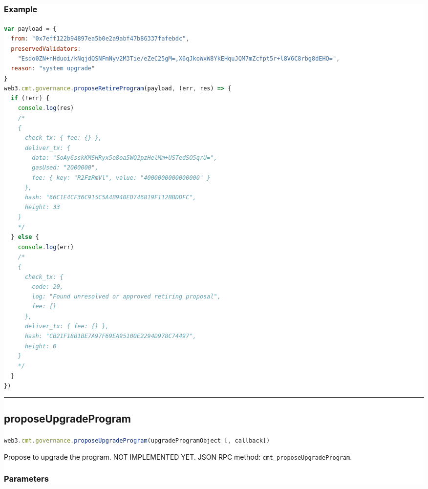 ### Example

```js
var payload = {
  from: "0x7eff122b94897ea5b0e2a9abf47b86337fafebdc",
  preservedValidators:
    "Esdo0ZN+nHduoi/kNqjdQSNFmNyv2M3Tie/eZeC25gM=,X6qJkoWxW8YkEHquJQM7mZcfpt5r+l8V6C8rbg8dEHQ=",
  reason: "system upgrade"
}
web3.cmt.governance.proposeRetireProgram(payload, (err, res) => {
  if (!err) {
    console.log(res)
    /*
    {
      check_tx: { fee: {} },
      deliver_tx: {
        data: "SoAy6sskKMSHRyx5o8oa5WQ2pzHelMm+USTedSO5qrU=",
        gasUsed: "2000000",
        fee: { key: "R2FzRmVl", value: "4000000000000000" }
      },
      hash: "66C1E4CF36C915C5A4B940ED746819F112BBDDFC",
      height: 33
    }
    */
  } else {
    console.log(err)
    /*
    {
      check_tx: {
        code: 20,
        log: "Found unresolved or approved retiring proposal",
        fee: {}
      },
      deliver_tx: { fee: {} },
      hash: "CB21F18B1BE7A97F69EA95100E2294D978C74497",
      height: 0
    }
    */
  }
})
```

---

## proposeUpgradeProgram

```js
web3.cmt.governance.proposeUpgradeProgram(upgradeProgramObject [, callback])
```

Propose to upgrade the program. NOT IMPLEMENTED YET. JSON RPC method: `cmt_proposeUpgradeProgram`.

### Parameters
